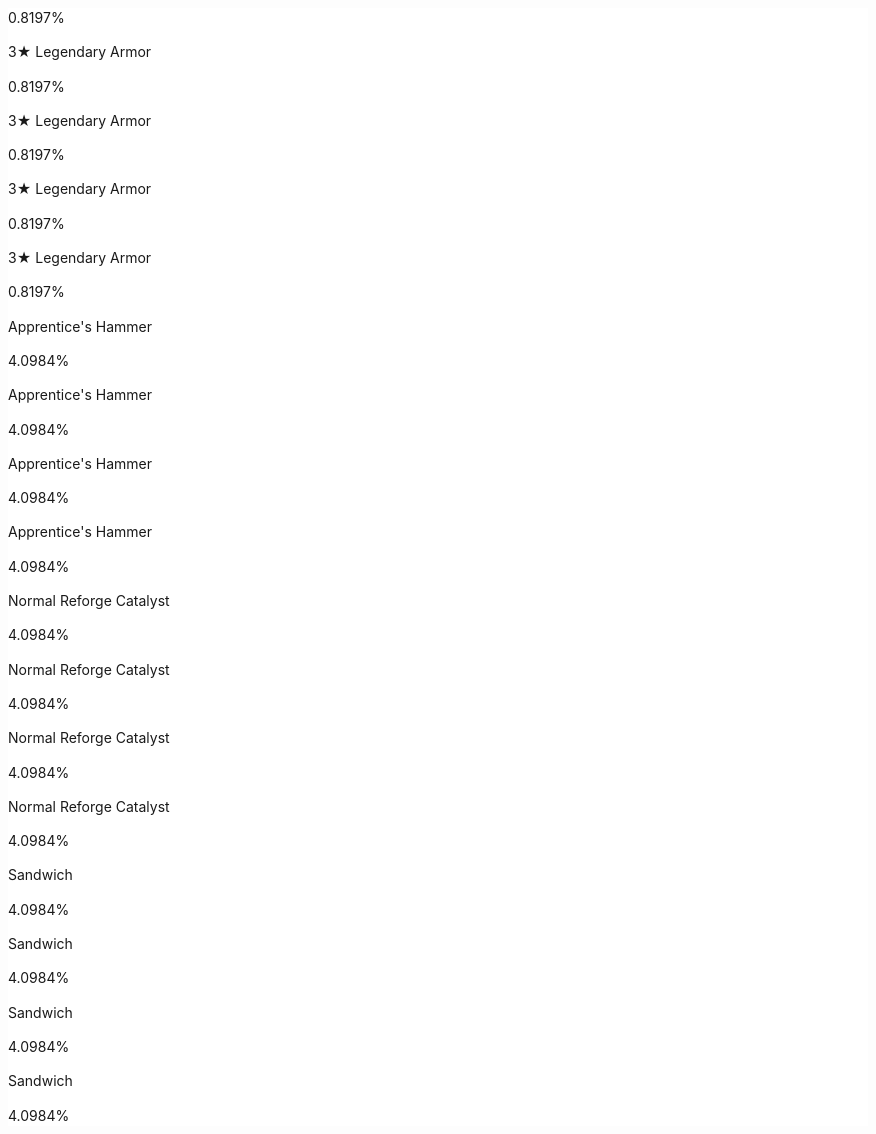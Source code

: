 0.8197%

3★ Legendary Armor

0.8197%

3★ Legendary Armor

0.8197%

3★ Legendary Armor

0.8197%

3★ Legendary Armor

0.8197%

Apprentice's Hammer

4.0984%

Apprentice's Hammer

4.0984%

Apprentice's Hammer

4.0984%

Apprentice's Hammer

4.0984%

Normal Reforge Catalyst

4.0984%

Normal Reforge Catalyst

4.0984%

Normal Reforge Catalyst

4.0984%

Normal Reforge Catalyst

4.0984%

Sandwich

4.0984%

Sandwich

4.0984%

Sandwich

4.0984%

Sandwich

4.0984%
